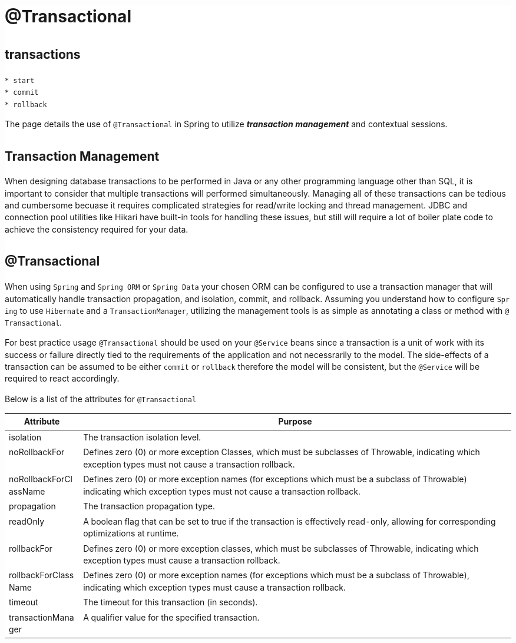 # @Transactional
## transactions
    * start
    * commit
    * rollback

The page details the use of `@Transactional` in Spring to utilize ***transaction management*** and contextual sessions.



## Transaction Management

When designing database transactions to be performed in Java or any other programming language other than SQL, it is important to consider that multiple transactions will performed simultaneously. Managing all of these transactions can be tedious and cumbersome becuase it requires complicated strategies for read/write locking and thread management. JDBC and connection pool utilities like Hikari have built-in tools for handling these issues, but still will require a lot of boiler plate code to achieve the consistency required for your data.

## @Transactional

When using `Spring` and `Spring ORM` or `Spring Data` your chosen ORM can be configured to use a transaction manager that will automatically handle transaction propagation, and isolation, commit, and rollback. Assuming you understand how to configure `Spring` to use `Hibernate` and a `TransactionManager`, utilizing the management tools is as simple as annotating a class or method with `@Transactional`.

For best practice usage `@Transactional` should be used on your `@Service` beans since a transaction is a unit of work with its success or failure directly tied to the requirements of the application and not necessrarily to the model. The side-effects of a transaction can be assumed to be either `commit` or `rollback` therefore the model will be consistent, but the `@Service` will be required to react accordingly.

Below is a list of the attributes for `@Transactional`

| Attribute              | Purpose                                                                                                                                                                 |
| ---------------------- | ----------------------------------------------------------------------------------------------------------------------------------------------------------------------- |
| isolation              | The transaction isolation level.                                                                                                                                        |
| noRollbackFor          | Defines zero (0) or more exception Classes, which must be subclasses of Throwable, indicating which exception types must not cause a transaction rollback.              |
| noRollbackForClassName | Defines zero (0) or more exception names (for exceptions which must be a subclass of Throwable) indicating which exception types must not cause a transaction rollback. |
| propagation            | The transaction propagation type.                                                                                                                                       |
| readOnly               | A boolean flag that can be set to true if the transaction is effectively read-only, allowing for corresponding optimizations at runtime.                                |
| rollbackFor            | Defines zero (0) or more exception classes, which must be subclasses of Throwable, indicating which exception types must cause a transaction rollback.                  |
| rollbackForClassName   | Defines zero (0) or more exception names (for exceptions which must be a subclass of Throwable), indicating which exception types must cause a transaction rollback.    |
| timeout                | The timeout for this transaction (in seconds).                                                                                                                          |
| transactionManager     | A qualifier value for the specified transaction.                                                                                                                        |
